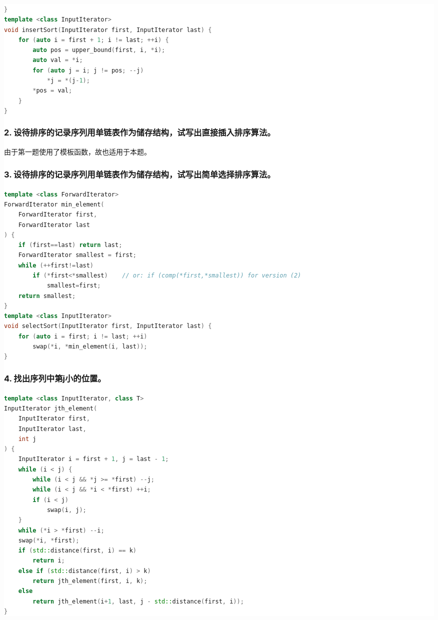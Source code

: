 ```cpp
}
template <class InputIterator>
void insertSort(InputIterator first, InputIterator last) {
    for (auto i = first + 1; i != last; ++i) {
        auto pos = upper_bound(first, i, *i);
        auto val = *i;
        for (auto j = i; j != pos; --j)
            *j = *(j-1);
        *pos = val;
    }
}
```

### 2. 设待排序的记录序列用单链表作为储存结构，试写出直接插入排序算法。
由于第一题使用了模板函数，故也适用于本题。

### 3. 设待排序的记录序列用单链表作为储存结构，试写出简单选择排序算法。
```cpp
template <class ForwardIterator>
ForwardIterator min_element(
    ForwardIterator first, 
    ForwardIterator last 
) {
    if (first==last) return last;
    ForwardIterator smallest = first;
    while (++first!=last)
        if (*first<*smallest)    // or: if (comp(*first,*smallest)) for version (2)
            smallest=first;
    return smallest;
}
template <class InputIterator>
void selectSort(InputIterator first, InputIterator last) {
    for (auto i = first; i != last; ++i) 
        swap(*i, *min_element(i, last));
}
```

### 4. 找出序列中第j小的位置。
```cpp
template <class InputIterator, class T>
InputIterator jth_element(
    InputIterator first, 
    InputIterator last,
    int j
) {
    InputIterator i = first + 1, j = last - 1;
    while (i < j) {
        while (i < j && *j >= *first) --j;
        while (i < j && *i < *first) ++i;
        if (i < j)
            swap(i, j);
    }
    while (*i > *first) --i;
    swap(*i, *first);
    if (std::distance(first, i) == k)
        return i;
    else if (std::distance(first, i) > k)
        return jth_element(first, i, k);
    else
        return jth_element(i+1, last, j - std::distance(first, i));
}
```

